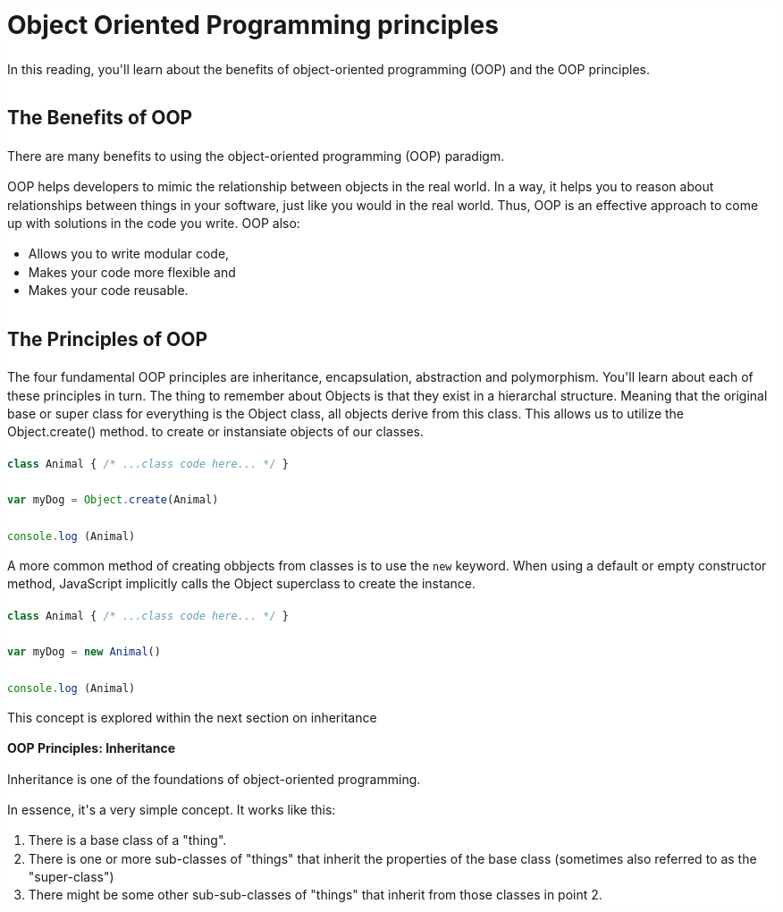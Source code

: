# Object Oriented Programming principles
In this reading, you'll learn about the benefits of object-oriented programming (OOP) and the OOP principles.

## The Benefits of OOP
There are many benefits to using the object-oriented programming (OOP) paradigm.

OOP helps developers to mimic the relationship between objects in the real world. In a way, it helps you to reason about relationships between things in your software, just like you would in the real world. Thus, OOP is an effective approach to come up with solutions in the code you write. OOP also:

- Allows you to write modular code,
- Makes your code more flexible and
- Makes your code reusable.

## The Principles of OOP
The four fundamental OOP principles are inheritance, encapsulation, abstraction and polymorphism. You'll learn about each of these principles in turn. The thing to remember about Objects is that they exist in a hierarchal structure. Meaning that the original base or super class for everything is the Object class, all objects derive from this class. This allows us to utilize the Object.create() method. to create or instansiate objects of our classes.
```js
class Animal { /* ...class code here... */ }

var myDog = Object.create(Animal)

console.log (Animal)
```
A more common method of creating obbjects from classes is to use the `new`  keyword. When using a default or empty constructor method, JavaScript implicitly calls the Object superclass to create the instance.
```js
class Animal { /* ...class code here... */ }

var myDog = new Animal()

console.log (Animal)
```
This concept is explored within the next section on inheritance

**OOP Principles: Inheritance**

Inheritance is one of the foundations of object-oriented programming.

In essence, it's a very simple concept. It works like this: 

1. There is a base class of a "thing".
2. There is one or more sub-classes of "things" that inherit the properties of the base class (sometimes also referred to as the "super-class")
3. There might be some other sub-sub-classes of "things" that inherit from those classes in point 2.
